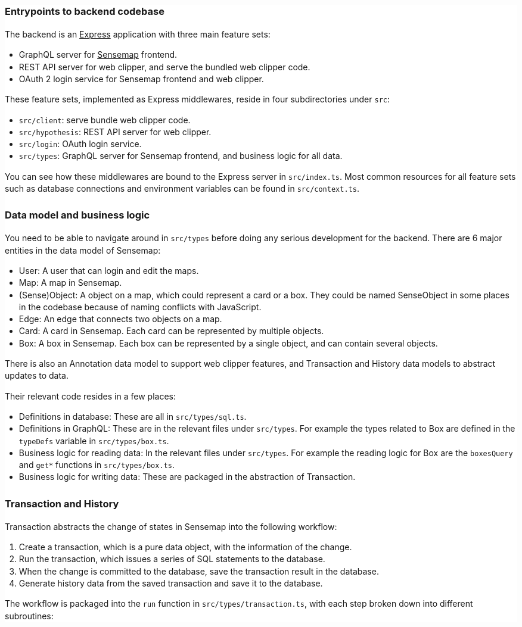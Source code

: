 ### Entrypoints to backend codebase

The backend is an [Express](https://expressjs.com/) application with three main feature sets:

* GraphQL server for [Sensemap](http://sense.tw/) frontend.
* REST API server for web clipper, and serve the bundled web clipper code.
* OAuth 2 login service for Sensemap frontend and web clipper.

These feature sets, implemented as Express middlewares, reside in four subdirectories under `src`:

* `src/client`: serve bundle web clipper code.
* `src/hypothesis`: REST API server for web clipper.
* `src/login`: OAuth login service.
* `src/types`: GraphQL server for Sensemap frontend, and business logic for all data.

You can see how these middlewares are bound to the Express server in `src/index.ts`.  Most common resources for all feature sets such as database connections and environment variables can be found in `src/context.ts`.

### Data model and business logic

You need to be able to navigate around in `src/types` before doing any serious development for the backend.  There are 6 major entities in the data model of Sensemap:

* User: A user that can login and edit the maps.
* Map: A map in Sensemap.
* (Sense)Object: A object on a map, which could represent a card or a box.  They could be named SenseObject in some places in the codebase because of naming conflicts with JavaScript.
* Edge: An edge that connects two objects on a map.
* Card: A card in Sensemap.  Each card can be represented by multiple objects.
* Box: A box in Sensemap.  Each box can be represented by a single object, and can contain several objects.

There is also an Annotation data model to support web clipper features, and Transaction and History data models to abstract updates to data.

Their relevant code resides in a few places:

* Definitions in database: These are all in `src/types/sql.ts`.
* Definitions in GraphQL: These are in the relevant files under `src/types`.  For example the types related to Box are defined in the `typeDefs` variable in `src/types/box.ts`.
* Business logic for reading data: In the relevant files under `src/types`.  For example the reading logic for Box are the `boxesQuery` and `get*` functions in `src/types/box.ts`.
* Business logic for writing data: These are packaged in the abstraction of Transaction.

### Transaction and History

Transaction abstracts the change of states in Sensemap into the following workflow:

1. Create a transaction, which is a pure data object, with the information of the change.
2. Run the transaction, which issues a series of SQL statements to the database.
3. When the change is committed to the database, save the transaction result in the database.
4. Generate history data from the saved transaction and save it to the database.

The workflow is packaged into the `run` function in `src/types/transaction.ts`, with each step broken down into different subroutines:
